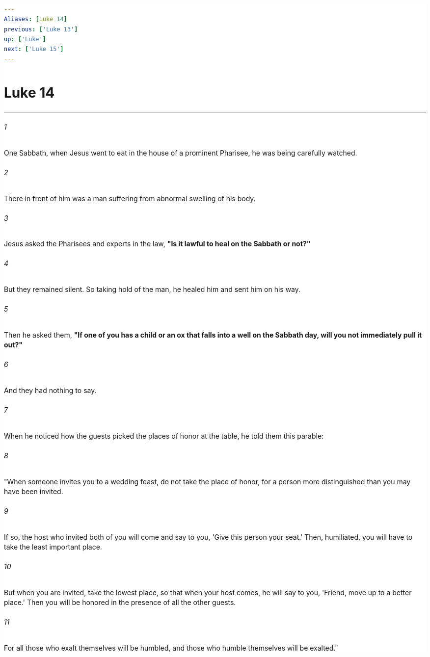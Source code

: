 ```yaml
---
Aliases: [Luke 14]
previous: ['Luke 13']
up: ['Luke']
next: ['Luke 15']
---
```

# Luke 14

***


###### 1 
One Sabbath, when Jesus went to eat in the house of a prominent Pharisee, he was being carefully watched. 

###### 2 
There in front of him was a man suffering from abnormal swelling of his body. 

###### 3 
Jesus asked the Pharisees and experts in the law, **"Is it lawful to heal on the Sabbath or not?"** 

###### 4 
But they remained silent. So taking hold of the man, he healed him and sent him on his way. 

###### 5 
Then he asked them, **"If one of you has a child or an ox that falls into a well on the Sabbath day, will you not immediately pull it out?"** 

###### 6 
And they had nothing to say. 

###### 7 
When he noticed how the guests picked the places of honor at the table, he told them this parable: 

###### 8 
"When someone invites you to a wedding feast, do not take the place of honor, for a person more distinguished than you may have been invited. 

###### 9 
If so, the host who invited both of you will come and say to you, 'Give this person your seat.' Then, humiliated, you will have to take the least important place. 

###### 10 
But when you are invited, take the lowest place, so that when your host comes, he will say to you, 'Friend, move up to a better place.' Then you will be honored in the presence of all the other guests. 

###### 11 
For all those who exalt themselves will be humbled, and those who humble themselves will be exalted." 
